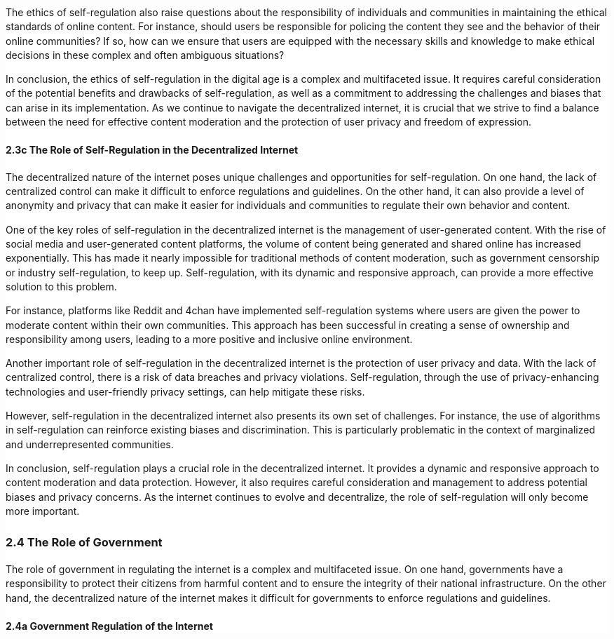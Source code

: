 The ethics of self-regulation also raise questions about the responsibility of individuals and communities in maintaining the ethical standards of online content. For instance, should users be responsible for policing the content they see and the behavior of their online communities? If so, how can we ensure that users are equipped with the necessary skills and knowledge to make ethical decisions in these complex and often ambiguous situations?

In conclusion, the ethics of self-regulation in the digital age is a complex and multifaceted issue. It requires careful consideration of the potential benefits and drawbacks of self-regulation, as well as a commitment to addressing the challenges and biases that can arise in its implementation. As we continue to navigate the decentralized internet, it is crucial that we strive to find a balance between the need for effective content moderation and the protection of user privacy and freedom of expression.

#### 2.3c The Role of Self-Regulation in the Decentralized Internet

The decentralized nature of the internet poses unique challenges and opportunities for self-regulation. On one hand, the lack of centralized control can make it difficult to enforce regulations and guidelines. On the other hand, it can also provide a level of anonymity and privacy that can make it easier for individuals and communities to regulate their own behavior and content.

One of the key roles of self-regulation in the decentralized internet is the management of user-generated content. With the rise of social media and user-generated content platforms, the volume of content being generated and shared online has increased exponentially. This has made it nearly impossible for traditional methods of content moderation, such as government censorship or industry self-regulation, to keep up. Self-regulation, with its dynamic and responsive approach, can provide a more effective solution to this problem.

For instance, platforms like Reddit and 4chan have implemented self-regulation systems where users are given the power to moderate content within their own communities. This approach has been successful in creating a sense of ownership and responsibility among users, leading to a more positive and inclusive online environment.

Another important role of self-regulation in the decentralized internet is the protection of user privacy and data. With the lack of centralized control, there is a risk of data breaches and privacy violations. Self-regulation, through the use of privacy-enhancing technologies and user-friendly privacy settings, can help mitigate these risks.

However, self-regulation in the decentralized internet also presents its own set of challenges. For instance, the use of algorithms in self-regulation can reinforce existing biases and discrimination. This is particularly problematic in the context of marginalized and underrepresented communities.

In conclusion, self-regulation plays a crucial role in the decentralized internet. It provides a dynamic and responsive approach to content moderation and data protection. However, it also requires careful consideration and management to address potential biases and privacy concerns. As the internet continues to evolve and decentralize, the role of self-regulation will only become more important.

### 2.4 The Role of Government

The role of government in regulating the internet is a complex and multifaceted issue. On one hand, governments have a responsibility to protect their citizens from harmful content and to ensure the integrity of their national infrastructure. On the other hand, the decentralized nature of the internet makes it difficult for governments to enforce regulations and guidelines.

#### 2.4a Government Regulation of the Internet
